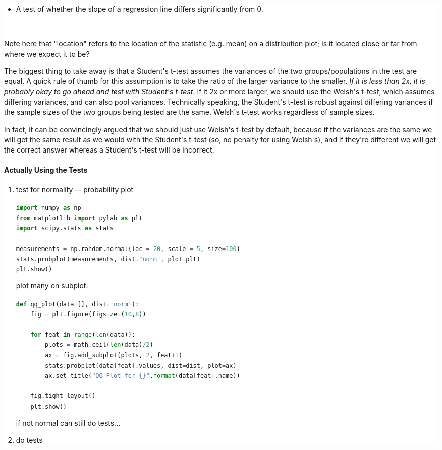 + A test of whether the slope of a regression line differs significantly from 0.

<BR>

Note here that "location" refers to the location of the statistic (e.g. mean) on a distribution plot; is it located close or far from where we expect it to be?  

The biggest thing to take away is that a Student's t-test assumes the variances of the two groups/populations in the test are equal.  A quick rule of thumb for this assumption is to take the ratio of the larger variance to the smaller.  _If it is less than 2x, it is probably okay to go ahead and test with Student's t-test_.  If it 2x or more larger, we should use the Welsh's t-test, which assumes differing variances, and can also pool variances.  Technically speaking, the Student's t-test is robust against differing variances if the sample sizes of the two groups being tested are the same.  Welsh's t-test works regardless of sample sizes.

In fact, it [can be convincingly argued](http://daniellakens.blogspot.com/2015/01/always-use-welchs-t-test-instead-of.html) that we should just use Welsh's t-test by default, because if the variances are the same we will get the same result as we would with the Student's t-test (so, no penalty for using Welsh's), and if they're different we will get the correct answer whereas a Student's t-test will be incorrect.


#### Actually Using the Tests
1. test for normality -- probability plot
    ```python
    import numpy as np
    from matplotlib import pylab as plt
    import scipy.stats as stats

    measurements = np.random.normal(loc = 20, scale = 5, size=100)   
    stats.probplot(measurements, dist="norm", plot=plt)
    plt.show()
    ```


    plot many on subplot:
    ```python
    def qq_plot(data=[], dist='norm'):
        fig = plt.figure(figsize=(10,8))

        for feat in range(len(data)):
            plots = math.ceil(len(data)/2)
            ax = fig.add_subplot(plots, 2, feat+1)
            stats.probplot(data[feat].values, dist=dist, plot=ax)
            ax.set_title("QQ Plot for {}".format(data[feat].name))

        fig.tight_layout()
        plt.show()
    ```






    if not normal can still do tests...


2. do tests
